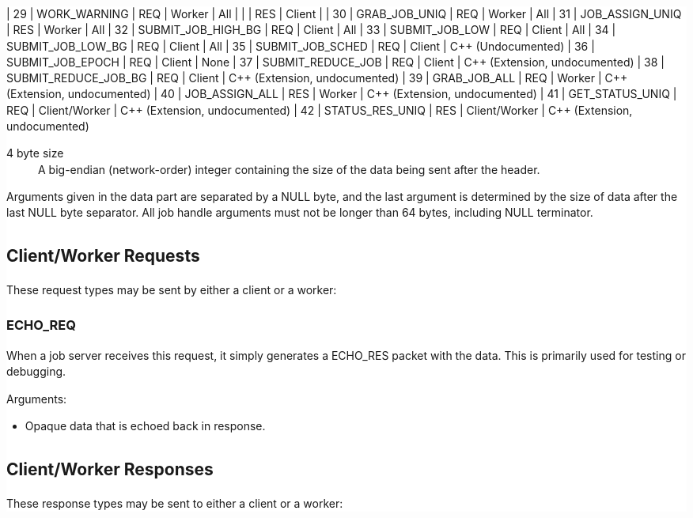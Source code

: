 | 29  | WORK_WARNING         | REQ    | Worker        | All
|     |                      | RES    | Client        |
| 30  | GRAB_JOB_UNIQ        | REQ    | Worker        | All
| 31  | JOB_ASSIGN_UNIQ      | RES    | Worker        | All
| 32  | SUBMIT_JOB_HIGH_BG   | REQ    | Client        | All
| 33  | SUBMIT_JOB_LOW       | REQ    | Client        | All
| 34  | SUBMIT_JOB_LOW_BG    | REQ    | Client        | All
| 35  | SUBMIT_JOB_SCHED     | REQ    | Client        | C++ (Undocumented)
| 36  | SUBMIT_JOB_EPOCH     | REQ    | Client        | None
| 37  | SUBMIT_REDUCE_JOB    | REQ    | Client        | C++ (Extension, undocumented)
| 38  | SUBMIT_REDUCE_JOB_BG | REQ    | Client        | C++ (Extension, undocumented)
| 39  | GRAB_JOB_ALL         | REQ    | Worker        | C++ (Extension, undocumented)
| 40  | JOB_ASSIGN_ALL       | RES    | Worker        | C++ (Extension, undocumented)
| 41  | GET_STATUS_UNIQ      | REQ    | Client/Worker | C++ (Extension, undocumented)
| 42  | STATUS_RES_UNIQ      | RES    | Client/Worker | C++ (Extension, undocumented)

<dl><dt>4 byte size</dt><dd>A big-endian (network-order) integer containing the size of the data being sent after the header.</dd></dl>

Arguments given in the data part are separated by a NULL byte, and
the last argument is determined by the size of data after the last
NULL byte separator. All job handle arguments must not be longer than
64 bytes, including NULL terminator.


Client/Worker Requests
----------------------

These request types may be sent by either a client or a worker:

### ECHO_REQ

When a job server receives this request, it simply generates a
ECHO_RES packet with the data. This is primarily used for testing
or debugging.

Arguments:

- Opaque data that is echoed back in response.


Client/Worker Responses
-----------------------

These response types may be sent to either a client or a worker:

